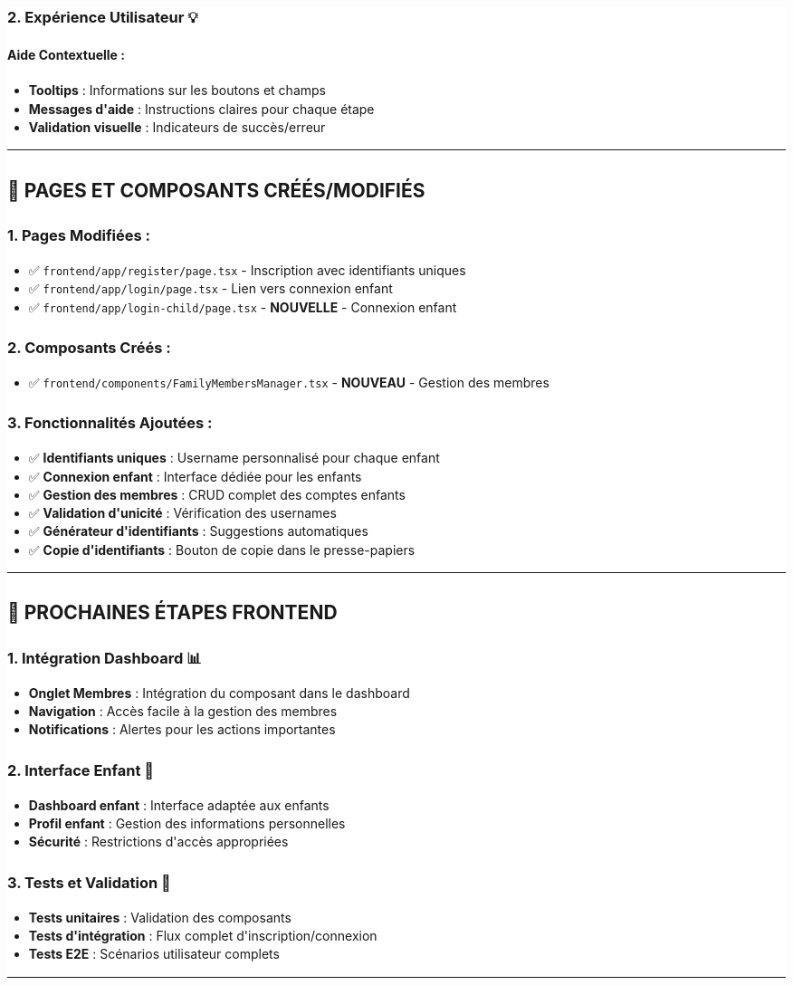 
### **2. Expérience Utilisateur** 💡

#### **Aide Contextuelle :**
- **Tooltips** : Informations sur les boutons et champs
- **Messages d'aide** : Instructions claires pour chaque étape
- **Validation visuelle** : Indicateurs de succès/erreur

---

## 📱 **PAGES ET COMPOSANTS CRÉÉS/MODIFIÉS**

### **1. Pages Modifiées :**
- ✅ `frontend/app/register/page.tsx` - Inscription avec identifiants uniques
- ✅ `frontend/app/login/page.tsx` - Lien vers connexion enfant
- ✅ `frontend/app/login-child/page.tsx` - **NOUVELLE** - Connexion enfant

### **2. Composants Créés :**
- ✅ `frontend/components/FamilyMembersManager.tsx` - **NOUVEAU** - Gestion des membres

### **3. Fonctionnalités Ajoutées :**
- ✅ **Identifiants uniques** : Username personnalisé pour chaque enfant
- ✅ **Connexion enfant** : Interface dédiée pour les enfants
- ✅ **Gestion des membres** : CRUD complet des comptes enfants
- ✅ **Validation d'unicité** : Vérification des usernames
- ✅ **Générateur d'identifiants** : Suggestions automatiques
- ✅ **Copie d'identifiants** : Bouton de copie dans le presse-papiers

---

## 🎯 **PROCHAINES ÉTAPES FRONTEND**

### **1. Intégration Dashboard** 📊
- **Onglet Membres** : Intégration du composant dans le dashboard
- **Navigation** : Accès facile à la gestion des membres
- **Notifications** : Alertes pour les actions importantes

### **2. Interface Enfant** 👶
- **Dashboard enfant** : Interface adaptée aux enfants
- **Profil enfant** : Gestion des informations personnelles
- **Sécurité** : Restrictions d'accès appropriées

### **3. Tests et Validation** 🧪
- **Tests unitaires** : Validation des composants
- **Tests d'intégration** : Flux complet d'inscription/connexion
- **Tests E2E** : Scénarios utilisateur complets

---
